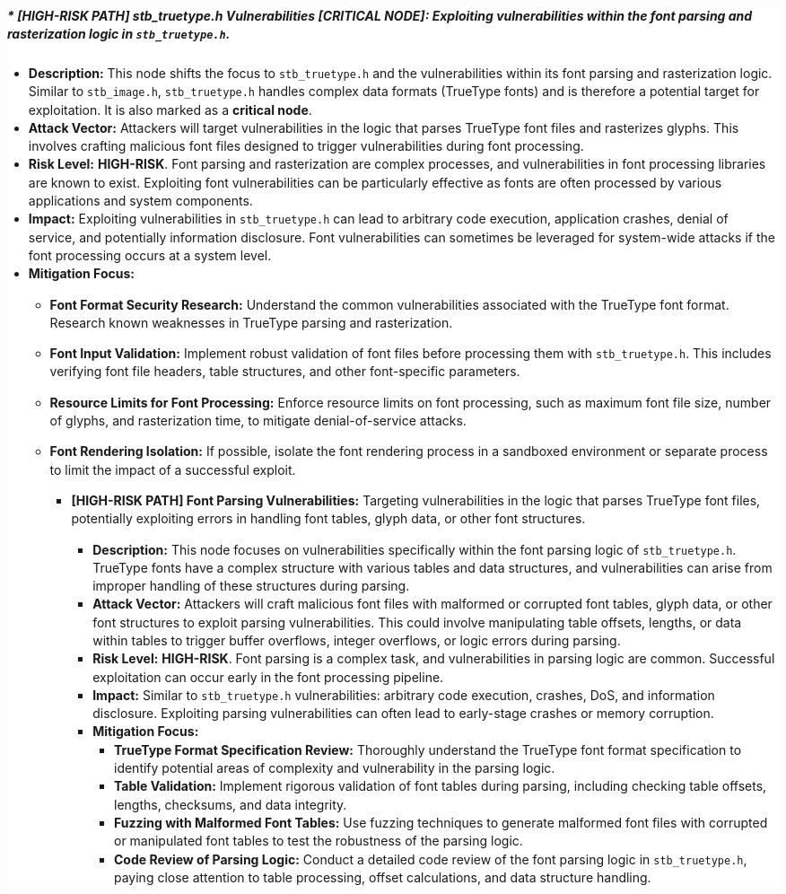 #####     *   **[HIGH-RISK PATH] stb_truetype.h Vulnerabilities [CRITICAL NODE]:** Exploiting vulnerabilities within the font parsing and rasterization logic in `stb_truetype.h`.

*   **Description:** This node shifts the focus to `stb_truetype.h` and the vulnerabilities within its font parsing and rasterization logic.  Similar to `stb_image.h`, `stb_truetype.h` handles complex data formats (TrueType fonts) and is therefore a potential target for exploitation. It is also marked as a **critical node**.
*   **Attack Vector:** Attackers will target vulnerabilities in the logic that parses TrueType font files and rasterizes glyphs. This involves crafting malicious font files designed to trigger vulnerabilities during font processing.
*   **Risk Level:** **HIGH-RISK**. Font parsing and rasterization are complex processes, and vulnerabilities in font processing libraries are known to exist. Exploiting font vulnerabilities can be particularly effective as fonts are often processed by various applications and system components.
*   **Impact:** Exploiting vulnerabilities in `stb_truetype.h` can lead to arbitrary code execution, application crashes, denial of service, and potentially information disclosure.  Font vulnerabilities can sometimes be leveraged for system-wide attacks if the font processing occurs at a system level.
*   **Mitigation Focus:**
    *   **Font Format Security Research:**  Understand the common vulnerabilities associated with the TrueType font format. Research known weaknesses in TrueType parsing and rasterization.
    *   **Font Input Validation:** Implement robust validation of font files before processing them with `stb_truetype.h`. This includes verifying font file headers, table structures, and other font-specific parameters.
    *   **Resource Limits for Font Processing:**  Enforce resource limits on font processing, such as maximum font file size, number of glyphs, and rasterization time, to mitigate denial-of-service attacks.
    *   **Font Rendering Isolation:**  If possible, isolate the font rendering process in a sandboxed environment or separate process to limit the impact of a successful exploit.

        *   **[HIGH-RISK PATH] Font Parsing Vulnerabilities:** Targeting vulnerabilities in the logic that parses TrueType font files, potentially exploiting errors in handling font tables, glyph data, or other font structures.

            *   **Description:** This node focuses on vulnerabilities specifically within the font parsing logic of `stb_truetype.h`. TrueType fonts have a complex structure with various tables and data structures, and vulnerabilities can arise from improper handling of these structures during parsing.
            *   **Attack Vector:** Attackers will craft malicious font files with malformed or corrupted font tables, glyph data, or other font structures to exploit parsing vulnerabilities. This could involve manipulating table offsets, lengths, or data within tables to trigger buffer overflows, integer overflows, or logic errors during parsing.
            *   **Risk Level:** **HIGH-RISK**. Font parsing is a complex task, and vulnerabilities in parsing logic are common. Successful exploitation can occur early in the font processing pipeline.
            *   **Impact:**  Similar to `stb_truetype.h` vulnerabilities: arbitrary code execution, crashes, DoS, and information disclosure. Exploiting parsing vulnerabilities can often lead to early-stage crashes or memory corruption.
            *   **Mitigation Focus:**
                *   **TrueType Format Specification Review:**  Thoroughly understand the TrueType font format specification to identify potential areas of complexity and vulnerability in the parsing logic.
                *   **Table Validation:** Implement rigorous validation of font tables during parsing, including checking table offsets, lengths, checksums, and data integrity.
                *   **Fuzzing with Malformed Font Tables:**  Use fuzzing techniques to generate malformed font files with corrupted or manipulated font tables to test the robustness of the parsing logic.
                *   **Code Review of Parsing Logic:**  Conduct a detailed code review of the font parsing logic in `stb_truetype.h`, paying close attention to table processing, offset calculations, and data structure handling.
